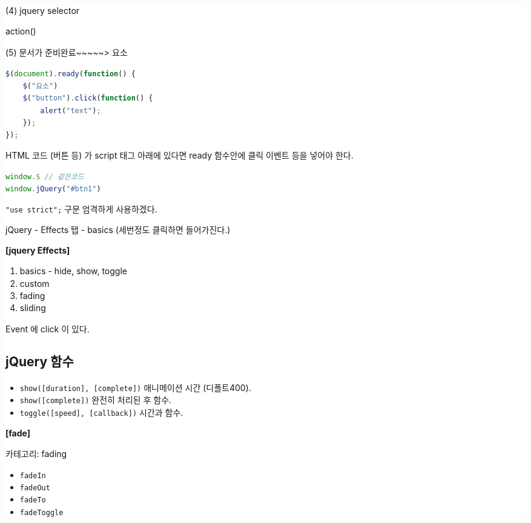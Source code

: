 

(4) jquery selector

action()



(5) 문서가 준비완료~~~~~> 요소



```javascript
$(document).ready(function() {
    $("요소")
    $("button").click(function() {
        alert("text");
    });
});
```

HTML 코드 (버튼 등) 가 script 태그 아래에 있다면 ready 함수안에 클릭 이벤트 등을 넣어야 한다.



```javascript
window.$ // 같은코드
window.jQuery("#btn1")
```



`"use strict";` 구문 엄격하게 사용하겠다.

jQuery - Effects 탭 - basics (세번정도 클릭하면 들어가진다.)

**[jquery Effects]**

1. basics - hide, show, toggle
2. custom
3. fading
4. sliding

Event 에 click 이 있다.



## **jQuery 함수**

- `show([duration], [complete])` 애니메이션 시간 (디폴트400). 
- `show([complete])` 완전히 처리된 후 함수.
- `toggle([speed], [callback])` 시간과 함수.



**[fade]**

카테고리: fading

- `fadeIn`
- `fadeOut`
- `fadeTo`
- `fadeToggle` 
